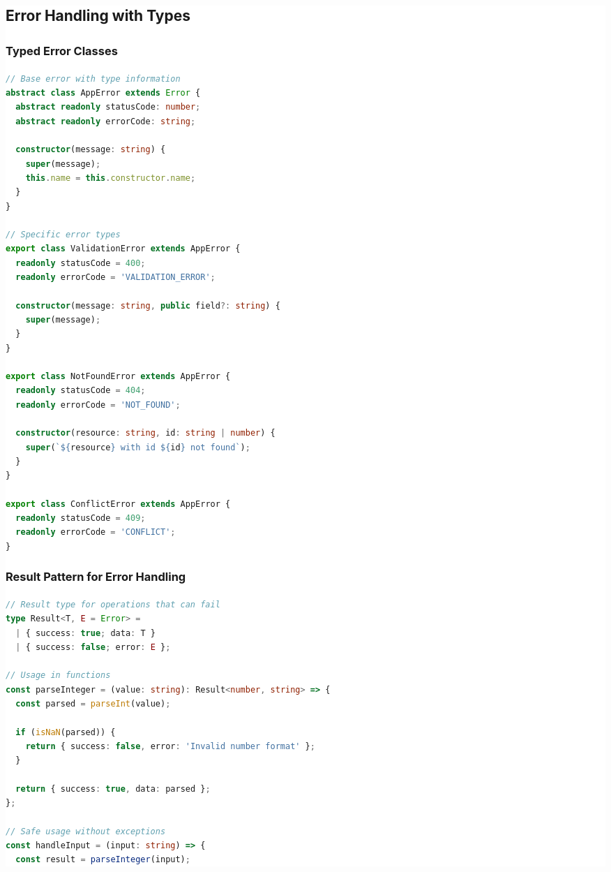 
## Error Handling with Types

### Typed Error Classes

```typescript
// Base error with type information
abstract class AppError extends Error {
  abstract readonly statusCode: number;
  abstract readonly errorCode: string;

  constructor(message: string) {
    super(message);
    this.name = this.constructor.name;
  }
}

// Specific error types
export class ValidationError extends AppError {
  readonly statusCode = 400;
  readonly errorCode = 'VALIDATION_ERROR';

  constructor(message: string, public field?: string) {
    super(message);
  }
}

export class NotFoundError extends AppError {
  readonly statusCode = 404;
  readonly errorCode = 'NOT_FOUND';

  constructor(resource: string, id: string | number) {
    super(`${resource} with id ${id} not found`);
  }
}

export class ConflictError extends AppError {
  readonly statusCode = 409;
  readonly errorCode = 'CONFLICT';
}
```

### Result Pattern for Error Handling

```typescript
// Result type for operations that can fail
type Result<T, E = Error> =
  | { success: true; data: T }
  | { success: false; error: E };

// Usage in functions
const parseInteger = (value: string): Result<number, string> => {
  const parsed = parseInt(value);

  if (isNaN(parsed)) {
    return { success: false, error: 'Invalid number format' };
  }

  return { success: true, data: parsed };
};

// Safe usage without exceptions
const handleInput = (input: string) => {
  const result = parseInteger(input);
```